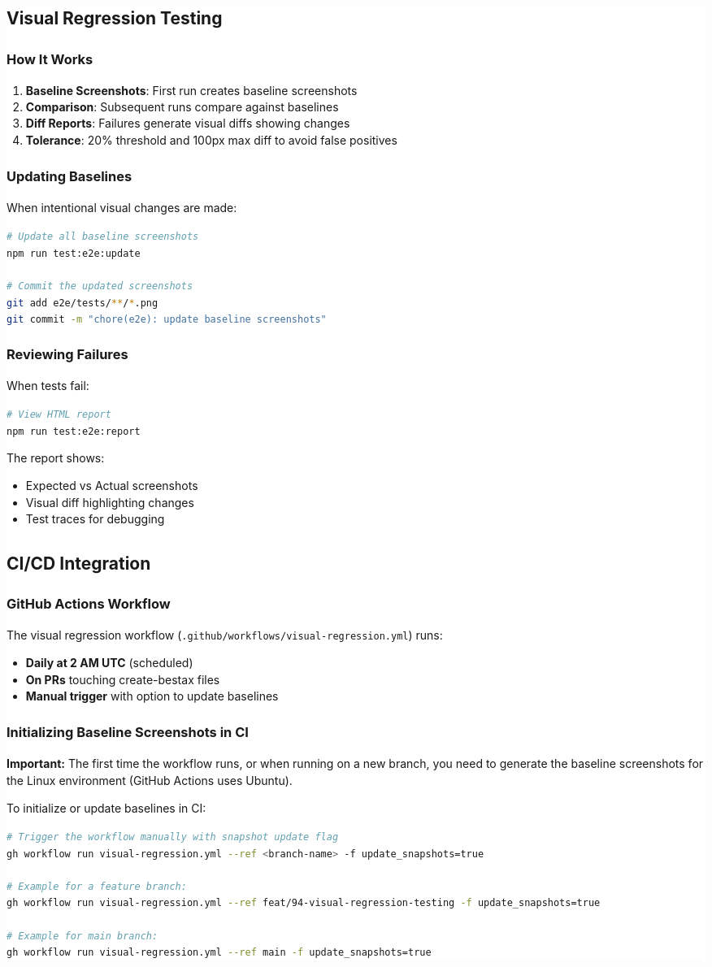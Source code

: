 ## Visual Regression Testing

### How It Works

1. **Baseline Screenshots**: First run creates baseline screenshots
2. **Comparison**: Subsequent runs compare against baselines
3. **Diff Reports**: Failures generate visual diffs showing changes
4. **Tolerance**: 20% threshold and 100px max diff to avoid false positives

### Updating Baselines

When intentional visual changes are made:

```bash
# Update all baseline screenshots
npm run test:e2e:update

# Commit the updated screenshots
git add e2e/tests/**/*.png
git commit -m "chore(e2e): update baseline screenshots"
```

### Reviewing Failures

When tests fail:

```bash
# View HTML report
npm run test:e2e:report
```

The report shows:
- Expected vs Actual screenshots
- Visual diff highlighting changes
- Test traces for debugging

## CI/CD Integration

### GitHub Actions Workflow

The visual regression workflow (`.github/workflows/visual-regression.yml`) runs:

- **Daily at 2 AM UTC** (scheduled)
- **On PRs** touching create-bestax files
- **Manual trigger** with option to update baselines

### Initializing Baseline Screenshots in CI

**Important:** The first time the workflow runs, or when running on a new branch, you need to generate the baseline screenshots for the Linux environment (GitHub Actions uses Ubuntu).

To initialize or update baselines in CI:

```bash
# Trigger the workflow manually with snapshot update flag
gh workflow run visual-regression.yml --ref <branch-name> -f update_snapshots=true

# Example for a feature branch:
gh workflow run visual-regression.yml --ref feat/94-visual-regression-testing -f update_snapshots=true

# Example for main branch:
gh workflow run visual-regression.yml --ref main -f update_snapshots=true
```
